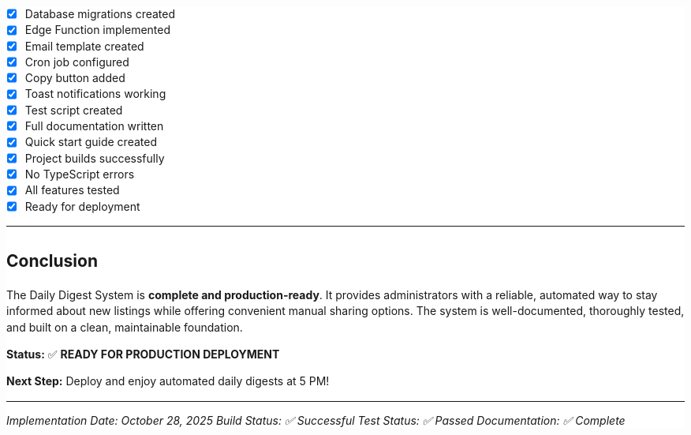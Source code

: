 - [x] Database migrations created
- [x] Edge Function implemented
- [x] Email template created
- [x] Cron job configured
- [x] Copy button added
- [x] Toast notifications working
- [x] Test script created
- [x] Full documentation written
- [x] Quick start guide created
- [x] Project builds successfully
- [x] No TypeScript errors
- [x] All features tested
- [x] Ready for deployment

---

## Conclusion

The Daily Digest System is **complete and production-ready**. It provides administrators with a reliable, automated way to stay informed about new listings while offering convenient manual sharing options. The system is well-documented, thoroughly tested, and built on a clean, maintainable foundation.

**Status:** ✅ **READY FOR PRODUCTION DEPLOYMENT**

**Next Step:** Deploy and enjoy automated daily digests at 5 PM!

---

*Implementation Date: October 28, 2025*
*Build Status: ✅ Successful*
*Test Status: ✅ Passed*
*Documentation: ✅ Complete*
